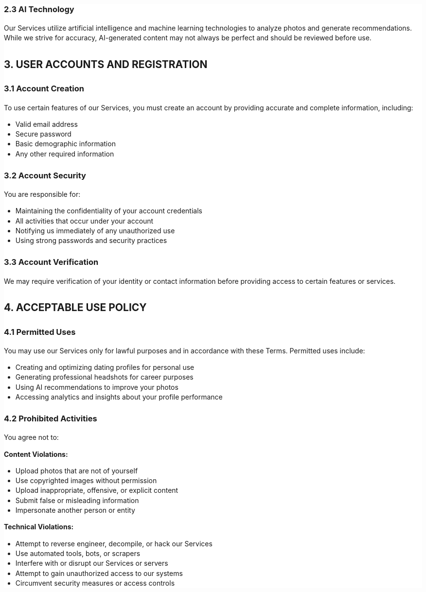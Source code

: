 ### 2.3 AI Technology
Our Services utilize artificial intelligence and machine learning technologies to analyze photos and generate recommendations. While we strive for accuracy, AI-generated content may not always be perfect and should be reviewed before use.

## 3. USER ACCOUNTS AND REGISTRATION

### 3.1 Account Creation
To use certain features of our Services, you must create an account by providing accurate and complete information, including:
- Valid email address
- Secure password
- Basic demographic information
- Any other required information

### 3.2 Account Security
You are responsible for:
- Maintaining the confidentiality of your account credentials
- All activities that occur under your account
- Notifying us immediately of any unauthorized use
- Using strong passwords and security practices

### 3.3 Account Verification
We may require verification of your identity or contact information before providing access to certain features or services.

## 4. ACCEPTABLE USE POLICY

### 4.1 Permitted Uses
You may use our Services only for lawful purposes and in accordance with these Terms. Permitted uses include:
- Creating and optimizing dating profiles for personal use
- Generating professional headshots for career purposes
- Using AI recommendations to improve your photos
- Accessing analytics and insights about your profile performance

### 4.2 Prohibited Activities
You agree not to:

**Content Violations:**
- Upload photos that are not of yourself
- Use copyrighted images without permission
- Upload inappropriate, offensive, or explicit content
- Submit false or misleading information
- Impersonate another person or entity

**Technical Violations:**
- Attempt to reverse engineer, decompile, or hack our Services
- Use automated tools, bots, or scrapers
- Interfere with or disrupt our Services or servers
- Attempt to gain unauthorized access to our systems
- Circumvent security measures or access controls
